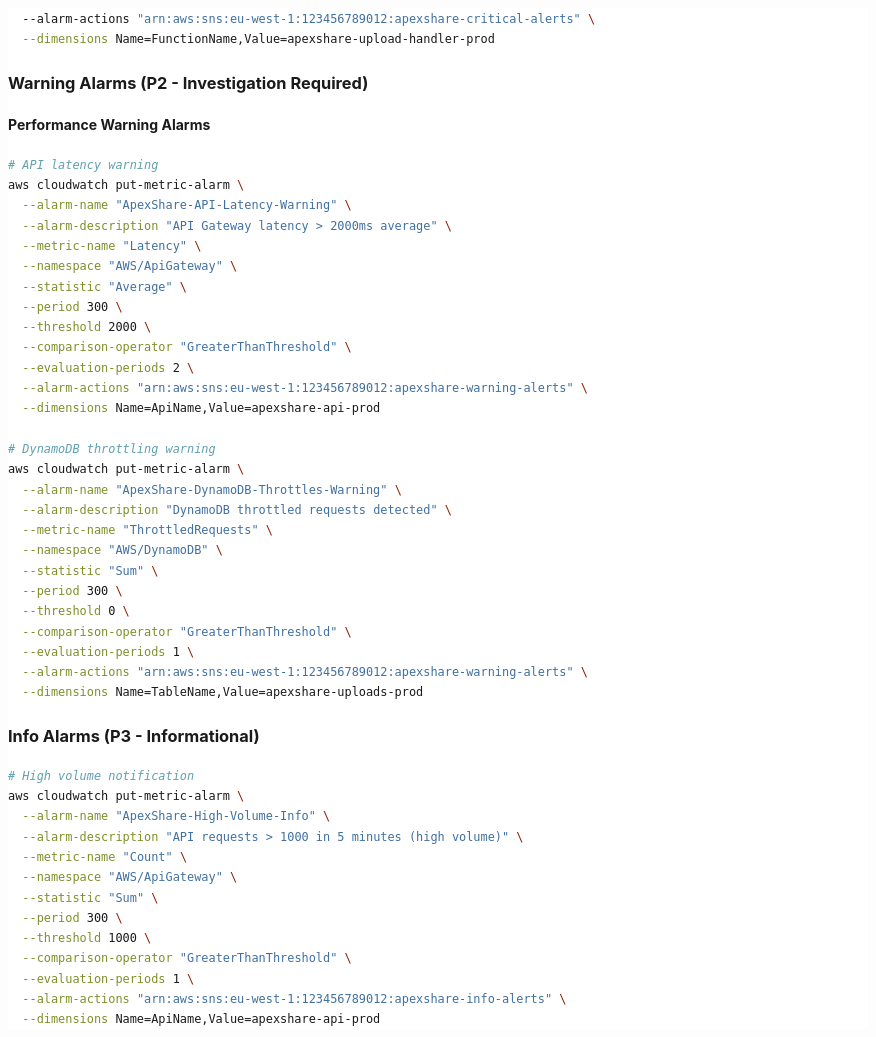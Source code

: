 ```bash
  --alarm-actions "arn:aws:sns:eu-west-1:123456789012:apexshare-critical-alerts" \
  --dimensions Name=FunctionName,Value=apexshare-upload-handler-prod
```

### Warning Alarms (P2 - Investigation Required)

#### Performance Warning Alarms

```bash
# API latency warning
aws cloudwatch put-metric-alarm \
  --alarm-name "ApexShare-API-Latency-Warning" \
  --alarm-description "API Gateway latency > 2000ms average" \
  --metric-name "Latency" \
  --namespace "AWS/ApiGateway" \
  --statistic "Average" \
  --period 300 \
  --threshold 2000 \
  --comparison-operator "GreaterThanThreshold" \
  --evaluation-periods 2 \
  --alarm-actions "arn:aws:sns:eu-west-1:123456789012:apexshare-warning-alerts" \
  --dimensions Name=ApiName,Value=apexshare-api-prod

# DynamoDB throttling warning
aws cloudwatch put-metric-alarm \
  --alarm-name "ApexShare-DynamoDB-Throttles-Warning" \
  --alarm-description "DynamoDB throttled requests detected" \
  --metric-name "ThrottledRequests" \
  --namespace "AWS/DynamoDB" \
  --statistic "Sum" \
  --period 300 \
  --threshold 0 \
  --comparison-operator "GreaterThanThreshold" \
  --evaluation-periods 1 \
  --alarm-actions "arn:aws:sns:eu-west-1:123456789012:apexshare-warning-alerts" \
  --dimensions Name=TableName,Value=apexshare-uploads-prod
```

### Info Alarms (P3 - Informational)

```bash
# High volume notification
aws cloudwatch put-metric-alarm \
  --alarm-name "ApexShare-High-Volume-Info" \
  --alarm-description "API requests > 1000 in 5 minutes (high volume)" \
  --metric-name "Count" \
  --namespace "AWS/ApiGateway" \
  --statistic "Sum" \
  --period 300 \
  --threshold 1000 \
  --comparison-operator "GreaterThanThreshold" \
  --evaluation-periods 1 \
  --alarm-actions "arn:aws:sns:eu-west-1:123456789012:apexshare-info-alerts" \
  --dimensions Name=ApiName,Value=apexshare-api-prod
```
